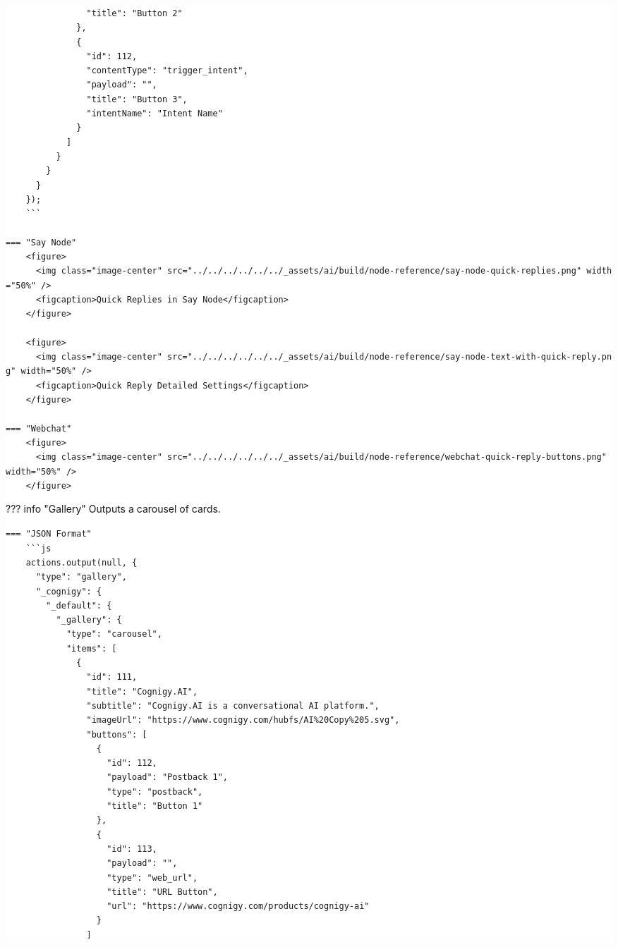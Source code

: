                     "title": "Button 2"
                  },
                  {
                    "id": 112,
                    "contentType": "trigger_intent",
                    "payload": "",
                    "title": "Button 3",
                    "intentName": "Intent Name"
                  }
                ]
              }
            }
          }
        });
        ```

    === "Say Node"
        <figure>
          <img class="image-center" src="../../../../../../_assets/ai/build/node-reference/say-node-quick-replies.png" width="50%" />
          <figcaption>Quick Replies in Say Node</figcaption>
        </figure>

        <figure>
          <img class="image-center" src="../../../../../../_assets/ai/build/node-reference/say-node-text-with-quick-reply.png" width="50%" />
          <figcaption>Quick Reply Detailed Settings</figcaption>
        </figure>

    === "Webchat"
        <figure>
          <img class="image-center" src="../../../../../../_assets/ai/build/node-reference/webchat-quick-reply-buttons.png" width="50%" />
        </figure>

??? info "Gallery"
    Outputs a carousel of cards.

    === "JSON Format"
        ```js
        actions.output(null, {
          "type": "gallery",
          "_cognigy": {
            "_default": {
              "_gallery": {
                "type": "carousel",
                "items": [
                  {
                    "id": 111,
                    "title": "Cognigy.AI",
                    "subtitle": "Cognigy.AI is a conversational AI platform.",
                    "imageUrl": "https://www.cognigy.com/hubfs/AI%20Copy%205.svg",
                    "buttons": [
                      {
                        "id": 112,
                        "payload": "Postback 1",
                        "type": "postback",
                        "title": "Button 1"
                      },
                      {
                        "id": 113,
                        "payload": "",
                        "type": "web_url",
                        "title": "URL Button",
                        "url": "https://www.cognigy.com/products/cognigy-ai"
                      }
                    ]